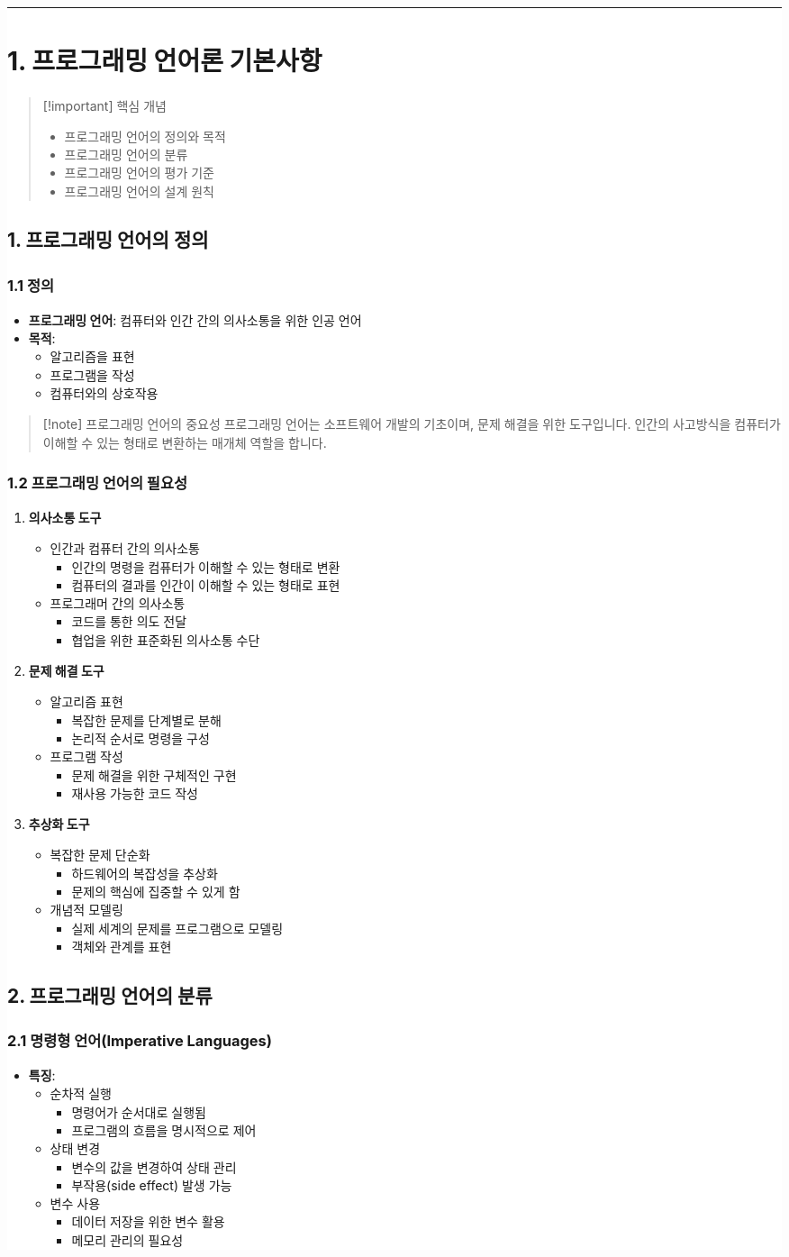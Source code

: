 
---
# 1. 프로그래밍 언어론 기본사항

> [!important] 핵심 개념
> - 프로그래밍 언어의 정의와 목적
> - 프로그래밍 언어의 분류
> - 프로그래밍 언어의 평가 기준
> - 프로그래밍 언어의 설계 원칙

## 1. 프로그래밍 언어의 정의
### 1.1 정의
- **프로그래밍 언어**: 컴퓨터와 인간 간의 의사소통을 위한 인공 언어
- **목적**: 
  - 알고리즘을 표현
  - 프로그램을 작성
  - 컴퓨터와의 상호작용

> [!note] 프로그래밍 언어의 중요성
> 프로그래밍 언어는 소프트웨어 개발의 기초이며, 문제 해결을 위한 도구입니다. 
> 인간의 사고방식을 컴퓨터가 이해할 수 있는 형태로 변환하는 매개체 역할을 합니다.

### 1.2 프로그래밍 언어의 필요성
1. **의사소통 도구**
   - 인간과 컴퓨터 간의 의사소통
     - 인간의 명령을 컴퓨터가 이해할 수 있는 형태로 변환
     - 컴퓨터의 결과를 인간이 이해할 수 있는 형태로 표현
   - 프로그래머 간의 의사소통
     - 코드를 통한 의도 전달
     - 협업을 위한 표준화된 의사소통 수단

2. **문제 해결 도구**
   - 알고리즘 표현
     - 복잡한 문제를 단계별로 분해
     - 논리적 순서로 명령을 구성
   - 프로그램 작성
     - 문제 해결을 위한 구체적인 구현
     - 재사용 가능한 코드 작성

2. **추상화 도구**
   - 복잡한 문제 단순화
     - 하드웨어의 복잡성을 추상화
     - 문제의 핵심에 집중할 수 있게 함
   - 개념적 모델링
     - 실제 세계의 문제를 프로그램으로 모델링
     - 객체와 관계를 표현

## 2. 프로그래밍 언어의 분류
### 2.1 명령형 언어(Imperative Languages)
- **특징**:
  - 순차적 실행
    - 명령어가 순서대로 실행됨
    - 프로그램의 흐름을 명시적으로 제어
  - 상태 변경
    - 변수의 값을 변경하여 상태 관리
    - 부작용(side effect) 발생 가능
  - 변수 사용
    - 데이터 저장을 위한 변수 활용
    - 메모리 관리의 필요성
